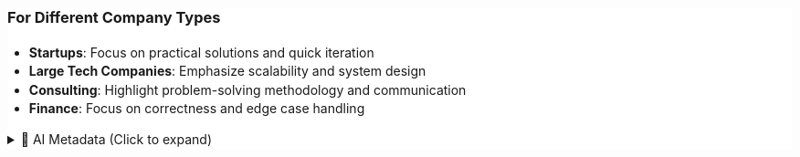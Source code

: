 ### For Different Company Types
- **Startups**: Focus on practical solutions and quick iteration
- **Large Tech Companies**: Emphasize scalability and system design
- **Consulting**: Highlight problem-solving methodology and communication
- **Finance**: Focus on correctness and edge case handling

<details><summary>🤖 AI Metadata (Click to expand)</summary></details>
